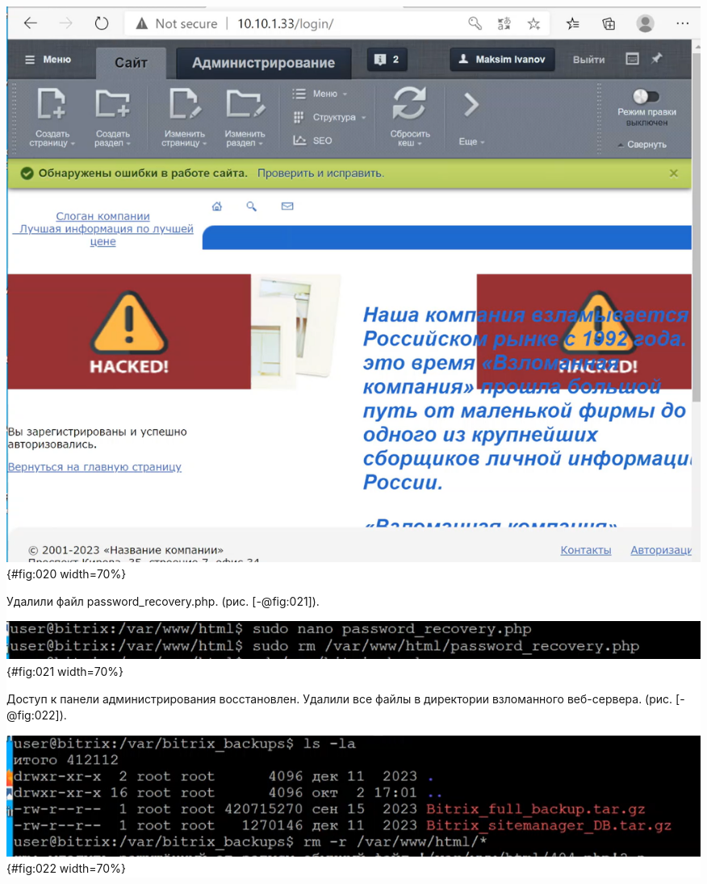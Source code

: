![Администрирование](image/20.png){#fig:020 width=70%}

Удалили файл password_recovery.php. (рис. [-@fig:021]).

![Удаление файла](image/21.png){#fig:021 width=70%}

Доступ к панели администрирования восстановлен. Удалили все файлы в директории взломанного веб-сервера. (рис. [-@fig:022]).

![Удаление файлов](image/22.png){#fig:022 width=70%}
